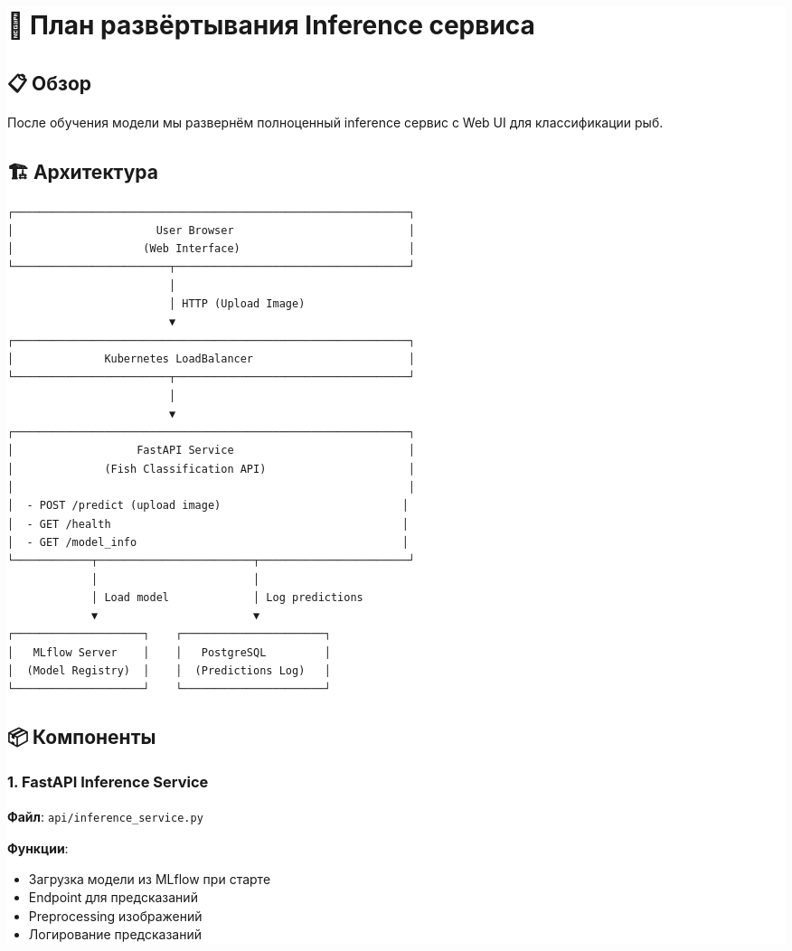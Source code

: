 # 🚀 План развёртывания Inference сервиса

## 📋 Обзор

После обучения модели мы развернём полноценный inference сервис с Web UI для классификации рыб.

## 🏗️ Архитектура

```
┌─────────────────────────────────────────────────────────────┐
│                      User Browser                           │
│                    (Web Interface)                          │
└────────────────────────┬────────────────────────────────────┘
                         │
                         │ HTTP (Upload Image)
                         ▼
┌─────────────────────────────────────────────────────────────┐
│              Kubernetes LoadBalancer                        │
└────────────────────────┬────────────────────────────────────┘
                         │
                         ▼
┌─────────────────────────────────────────────────────────────┐
│                   FastAPI Service                           │
│              (Fish Classification API)                      │
│                                                             │
│  - POST /predict (upload image)                            │
│  - GET /health                                             │
│  - GET /model_info                                         │
└────────────┬────────────────────────┬───────────────────────┘
             │                        │
             │ Load model             │ Log predictions
             ▼                        ▼
┌────────────────────┐    ┌──────────────────────┐
│   MLflow Server    │    │   PostgreSQL         │
│  (Model Registry)  │    │  (Predictions Log)   │
└────────────────────┘    └──────────────────────┘
```

## 📦 Компоненты

### 1. FastAPI Inference Service

**Файл**: `api/inference_service.py`

**Функции**:
- Загрузка модели из MLflow при старте
- Endpoint для предсказаний
- Preprocessing изображений
- Логирование предсказаний
